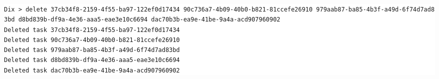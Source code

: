 ```
Dix > delete 37cb34f8-2159-4f55-ba97-122ef0d17434 90c736a7-4b09-40b0-b821-81ccefe26910 979aab87-ba85-4b3f-a49d-6f74d7ad83bd d8bd839b-df9a-4e36-aaa5-eae3e10c6694 dac70b3b-ea9e-41be-9a4a-acd907960902
Deleted task 37cb34f8-2159-4f55-ba97-122ef0d17434
Deleted task 90c736a7-4b09-40b0-b821-81ccefe26910
Deleted task 979aab87-ba85-4b3f-a49d-6f74d7ad83bd
Deleted task d8bd839b-df9a-4e36-aaa5-eae3e10c6694
Deleted task dac70b3b-ea9e-41be-9a4a-acd907960902
```
